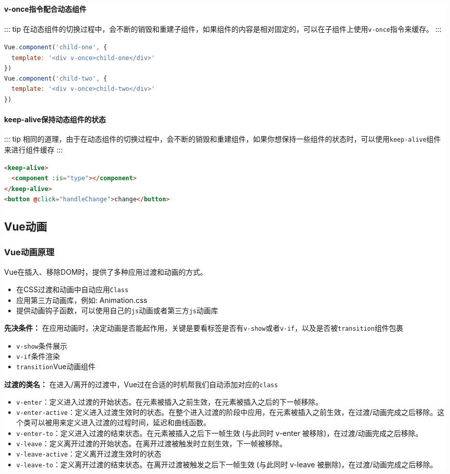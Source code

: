 #### v-once指令配合动态组件
::: tip
在动态组件的切换过程中，会不断的销毁和重建子组件，如果组件的内容是相对固定的，可以在子组件上使用`v-once`指令来缓存。
:::
```js
Vue.component('child-one', {
  template: '<div v-once>child-one</div>'
})
Vue.component('child-two', {
  template: '<div v-once>child-two</div>'
})
```

#### keep-alive保持动态组件的状态
::: tip
相同的道理，由于在动态组件的切换过程中，会不断的销毁和重建组件，如果你想保持一些组件的状态时，可以使用`keep-alive`组件来进行组件缓存
:::
```html
<keep-alive>
  <component :is="type"></component>
</keep-alive>
<button @click="handleChange">change</button>
```




## Vue动画

### Vue动画原理
Vue在插入、移除DOM时，提供了多种应用过渡和动画的方式。
* 在CSS过渡和动画中自动应用`Class`
* 应用第三方动画库，例如: Animation.css
* 提供动画钩子函数，可以使用自己的`js`动画或者第三方`js`动画库

**先决条件：** 在应用动画时，决定动画是否能起作用，关键是要看标签是否有`v-show`或者`v-if`，以及是否被`transition`组件包裹
* `v-show`条件展示
* `v-if`条件渲染
* `transition`Vue动画组件

**过渡的类名：** 在进入/离开的过渡中，Vue过在合适的时机帮我们自动添加对应的`class`
* `v-enter`：定义进入过渡的开始状态。在元素被插入之前生效，在元素被插入之后的下一帧移除。
* `v-enter-active`：定义进入过渡生效时的状态。在整个进入过渡的阶段中应用，在元素被插入之前生效，在过渡/动画完成之后移除。这个类可以被用来定义进入过渡的过程时间，延迟和曲线函数。
* `v-enter-to`：定义进入过渡的结束状态。在元素被插入之后下一帧生效 (与此同时 v-enter 被移除)，在过渡/动画完成之后移除。
* `v-leave`：定义离开过渡的开始状态。在离开过渡被触发时立刻生效，下一帧被移除。
* `v-leave-active`：定义离开过渡生效时的状态
* `v-leave-to`：定义离开过渡的结束状态。在离开过渡被触发之后下一帧生效 (与此同时 v-leave 被删除)，在过渡/动画完成之后移除。